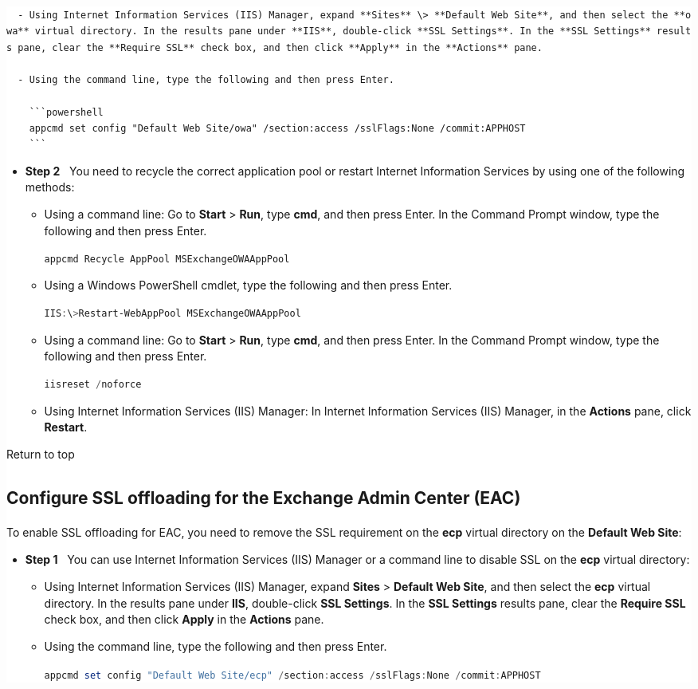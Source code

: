       - Using Internet Information Services (IIS) Manager, expand **Sites** \> **Default Web Site**, and then select the **owa** virtual directory. In the results pane under **IIS**, double-click **SSL Settings**. In the **SSL Settings** results pane, clear the **Require SSL** check box, and then click **Apply** in the **Actions** pane.
    
      - Using the command line, type the following and then press Enter.
        
        ```powershell
        appcmd set config "Default Web Site/owa" /section:access /sslFlags:None /commit:APPHOST
        ```

  - **Step 2**   You need to recycle the correct application pool or restart Internet Information Services by using one of the following methods:
    
      - Using a command line: Go to **Start** \> **Run**, type **cmd**, and then press Enter. In the Command Prompt window, type the following and then press Enter.
        
        ```powershell
        appcmd Recycle AppPool MSExchangeOWAAppPool
        ```
    
      - Using a Windows PowerShell cmdlet, type the following and then press Enter.
        
        ```powershell
        IIS:\>Restart-WebAppPool MSExchangeOWAAppPool
        ```
    
      - Using a command line: Go to **Start** \> **Run**, type **cmd**, and then press Enter. In the Command Prompt window, type the following and then press Enter.
        
        ```powershell
        iisreset /noforce
        ```
    
      - Using Internet Information Services (IIS) Manager: In Internet Information Services (IIS) Manager, in the **Actions** pane, click **Restart**.

Return to top

## Configure SSL offloading for the Exchange Admin Center (EAC)

To enable SSL offloading for EAC, you need to remove the SSL requirement on the **ecp** virtual directory on the **Default Web Site**:

  - **Step 1**   You can use Internet Information Services (IIS) Manager or a command line to disable SSL on the **ecp** virtual directory:
    
      - Using Internet Information Services (IIS) Manager, expand **Sites** \> **Default Web Site**, and then select the **ecp** virtual directory. In the results pane under **IIS**, double-click **SSL Settings**. In the **SSL Settings** results pane, clear the **Require SSL** check box, and then click **Apply** in the **Actions** pane.
    
      - Using the command line, type the following and then press Enter.
        
        ```powershell
        appcmd set config "Default Web Site/ecp" /section:access /sslFlags:None /commit:APPHOST
        ```
